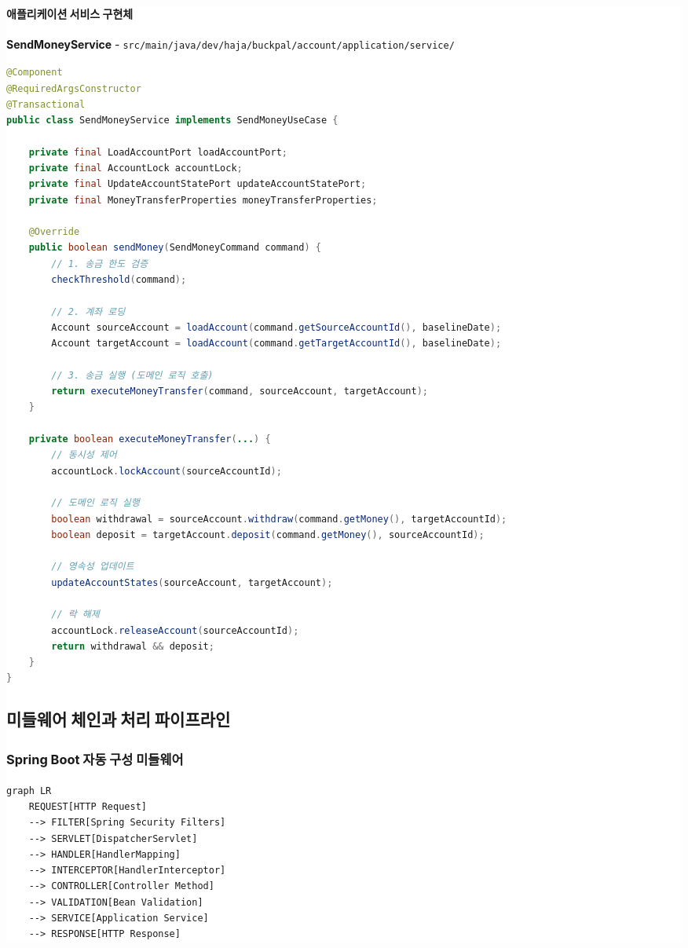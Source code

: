 #### 애플리케이션 서비스 구현체

**SendMoneyService** - `src/main/java/dev/haja/buckpal/account/application/service/`
```java
@Component
@RequiredArgsConstructor
@Transactional
public class SendMoneyService implements SendMoneyUseCase {
    
    private final LoadAccountPort loadAccountPort;
    private final AccountLock accountLock;
    private final UpdateAccountStatePort updateAccountStatePort;
    private final MoneyTransferProperties moneyTransferProperties;
    
    @Override
    public boolean sendMoney(SendMoneyCommand command) {
        // 1. 송금 한도 검증
        checkThreshold(command);
        
        // 2. 계좌 로딩
        Account sourceAccount = loadAccount(command.getSourceAccountId(), baselineDate);
        Account targetAccount = loadAccount(command.getTargetAccountId(), baselineDate);
        
        // 3. 송금 실행 (도메인 로직 호출)
        return executeMoneyTransfer(command, sourceAccount, targetAccount);
    }
    
    private boolean executeMoneyTransfer(...) {
        // 동시성 제어
        accountLock.lockAccount(sourceAccountId);
        
        // 도메인 로직 실행
        boolean withdrawal = sourceAccount.withdraw(command.getMoney(), targetAccountId);
        boolean deposit = targetAccount.deposit(command.getMoney(), sourceAccountId);
        
        // 영속성 업데이트
        updateAccountStates(sourceAccount, targetAccount);
        
        // 락 해제
        accountLock.releaseAccount(sourceAccountId);
        return withdrawal && deposit;
    }
}
```

## 미들웨어 체인과 처리 파이프라인

### Spring Boot 자동 구성 미들웨어

```mermaid
graph LR
    REQUEST[HTTP Request] 
    --> FILTER[Spring Security Filters]
    --> SERVLET[DispatcherServlet]
    --> HANDLER[HandlerMapping]
    --> INTERCEPTOR[HandlerInterceptor]
    --> CONTROLLER[Controller Method]
    --> VALIDATION[Bean Validation]
    --> SERVICE[Application Service]
    --> RESPONSE[HTTP Response]
```
